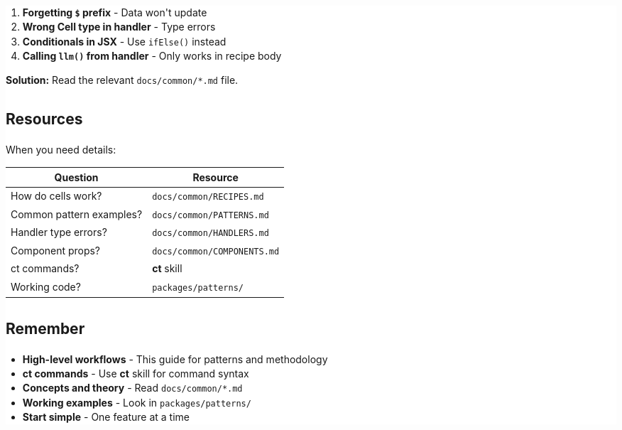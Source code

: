 1. **Forgetting `$` prefix** - Data won't update
2. **Wrong Cell type in handler** - Type errors
3. **Conditionals in JSX** - Use `ifElse()` instead
4. **Calling `llm()` from handler** - Only works in recipe body

**Solution:** Read the relevant `docs/common/*.md` file.

## Resources

When you need details:

| Question | Resource |
|----------|----------|
| How do cells work? | `docs/common/RECIPES.md` |
| Common pattern examples? | `docs/common/PATTERNS.md` |
| Handler type errors? | `docs/common/HANDLERS.md` |
| Component props? | `docs/common/COMPONENTS.md` |
| ct commands? | **ct** skill |
| Working code? | `packages/patterns/` |

## Remember

- **High-level workflows** - This guide for patterns and methodology
- **ct commands** - Use **ct** skill for command syntax
- **Concepts and theory** - Read `docs/common/*.md`
- **Working examples** - Look in `packages/patterns/`
- **Start simple** - One feature at a time

